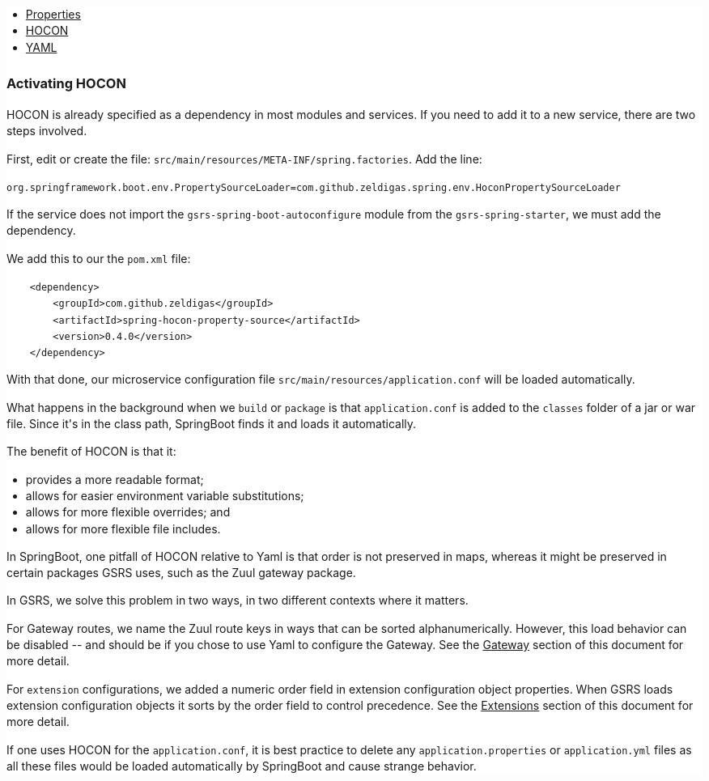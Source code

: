 - [Properties](https://www.baeldung.com/java-properties)
- [HOCON](http://github.com/lightbend/config/blob/main/HOCON.md)
- [YAML](https://www.baeldung.com/spring-yaml)

### Activating HOCON

HOCON is already specified as a dependency in most modules and services. If you need to add it to a new service, there are two steps involved.

First, edit or create the file: `src/main/resources/META-INF/spring.factories`. Add the line:

```
org.springframework.boot.env.PropertySourceLoader=com.github.zeldigas.spring.env.HoconPropertySourceLoader
```

If the service does not import the `gsrs-spring-boot-autoconfigure` module from the `gsrs-spring-starter`, we must add the dependency.

We add this to our the `pom.xml` file:

```
    <dependency>
        <groupId>com.github.zeldigas</groupId>
        <artifactId>spring-hocon-property-source</artifactId>
        <version>0.4.0</version>
    </dependency>
```

With that done, our microservice configuration file `src/main/resources/application.conf` will be loaded automatically.

What happens in the background when we `build` or `package` is that `application.conf` is added to the `classes` folder of a jar or war file. Since it's in the class path, SpringBoot finds it and loads it automatically.

The benefit of HOCON is that it:

- provides a more readable format;
- allows for easier environment variable substitutions;
- allows for more flexible overrides; and
- allows for more flexible file includes.

In SpringBoot, one pitfall of HOCON relative to Yaml is that order is not preserved in maps, whereas it might be preserved in certain packages GSRS uses, such as the Zuul gateway package.

In GSRS, we solve this problem in two ways, in two different contexts where it matters.

For Gateway routes, we name the Zuul route keys in ways that can be sorted alphanumerically. However, this load behavior can be disabled -- and should be if you chose to use Yaml to configure the Gateway. See the [Gateway](#configuring-the-gateway) section of this document for more detail.

For `extension` configurations, we added a numeric order field in extension configuration object properties. When GSRS loads extension configuration objects it sorts by the order field to control precedence. See the [Extensions](#extension-configurations) section of this document for more detail.

If one uses HOCON for the `application.conf`, it is best practice to delete any `application.properties` or `application.yml` files as all these files would be loaded automatically by SpringBoot and cause strange behavior.
